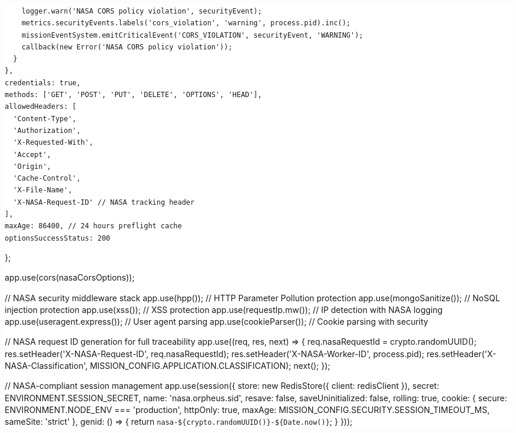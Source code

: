         logger.warn('NASA CORS policy violation', securityEvent);
        metrics.securityEvents.labels('cors_violation', 'warning', process.pid).inc();
        missionEventSystem.emitCriticalEvent('CORS_VIOLATION', securityEvent, 'WARNING');
        callback(new Error('NASA CORS policy violation'));
      }
    },
    credentials: true,
    methods: ['GET', 'POST', 'PUT', 'DELETE', 'OPTIONS', 'HEAD'],
    allowedHeaders: [
      'Content-Type', 
      'Authorization', 
      'X-Requested-With', 
      'Accept',
      'Origin',
      'Cache-Control',
      'X-File-Name',
      'X-NASA-Request-ID' // NASA tracking header
    ],
    maxAge: 86400, // 24 hours preflight cache
    optionsSuccessStatus: 200
  };
  
  app.use(cors(nasaCorsOptions));
  
  // NASA security middleware stack
  app.use(hpp()); // HTTP Parameter Pollution protection
  app.use(mongoSanitize()); // NoSQL injection protection
  app.use(xss()); // XSS protection
  app.use(requestIp.mw()); // IP detection with NASA logging
  app.use(useragent.express()); // User agent parsing
  app.use(cookieParser()); // Cookie parsing with security
  
  // NASA request ID generation for full traceability
  app.use((req, res, next) => {
    req.nasaRequestId = crypto.randomUUID();
    res.setHeader('X-NASA-Request-ID', req.nasaRequestId);
    res.setHeader('X-NASA-Worker-ID', process.pid);
    res.setHeader('X-NASA-Classification', MISSION_CONFIG.APPLICATION.CLASSIFICATION);
    next();
  });
  
  // NASA-compliant session management
  app.use(session({
    store: new RedisStore({ client: redisClient }),
    secret: ENVIRONMENT.SESSION_SECRET,
    name: 'nasa.orpheus.sid',
    resave: false,
    saveUninitialized: false,
    rolling: true,
    cookie: {
      secure: ENVIRONMENT.NODE_ENV === 'production',
      httpOnly: true,
      maxAge: MISSION_CONFIG.SECURITY.SESSION_TIMEOUT_MS,
      sameSite: 'strict'
    },
    genid: () => {
      return `nasa-${crypto.randomUUID()}-${Date.now()}`;
    }
  }));
  